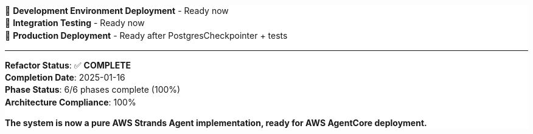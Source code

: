 🚀 **Development Environment Deployment** - Ready now  
🚀 **Integration Testing** - Ready now  
🚀 **Production Deployment** - Ready after PostgresCheckpointer + tests

---

**Refactor Status**: ✅ **COMPLETE**  
**Completion Date**: 2025-01-16  
**Phase Status**: 6/6 phases complete (100%)  
**Architecture Compliance**: 100%

**The system is now a pure AWS Strands Agent implementation, ready for AWS AgentCore deployment.**